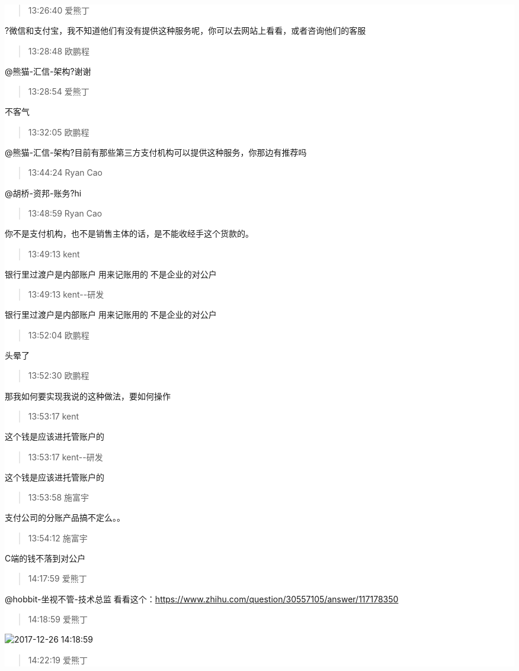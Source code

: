 > 13:26:40  爱熊丁  
   
?微信和支付宝，我不知道他们有没有提供这种服务呢，你可以去网站上看看，或者咨询他们的客服  
   
> 13:28:48  欧鹏程  
   
@熊猫-汇信-架构?谢谢  
   
> 13:28:54  爱熊丁  
   
不客气  
   
> 13:32:05  欧鹏程  
   
@熊猫-汇信-架构?目前有那些第三方支付机构可以提供这种服务，你那边有推荐吗  
   
> 13:44:24  Ryan Cao  
   
@胡桥-资邦-账务?hi  
   
> 13:48:59  Ryan Cao  
   
你不是支付机构，也不是销售主体的话，是不能收经手这个货款的。  
   
> 13:49:13  kent  
   
银行里过渡户是内部账户  用来记账用的 不是企业的对公户  
   
> 13:49:13  kent--研发  
   
银行里过渡户是内部账户  用来记账用的 不是企业的对公户  
   
> 13:52:04  欧鹏程  
   
头晕了  
   
> 13:52:30  欧鹏程  
   
那我如何要实现我说的这种做法，要如何操作  
   
> 13:53:17  kent  
   
这个钱是应该进托管账户的  
   
> 13:53:17  kent--研发  
   
这个钱是应该进托管账户的  
   
> 13:53:58  施富宇  
   
支付公司的分账产品搞不定么。。  
   
> 13:54:12  施富宇  
   
C端的钱不落到对公户  
   
> 14:17:59  爱熊丁  
   
@hobbit-坐视不管-技术总监 看看这个：https://www.zhihu.com/question/30557105/answer/117178350  
   
> 14:18:59  爱熊丁  
   
![2017-12-26 14:18:59](http://static.cocolian.org/img/201712/20171226_141859.png) 
   
> 14:22:19  爱熊丁  
   